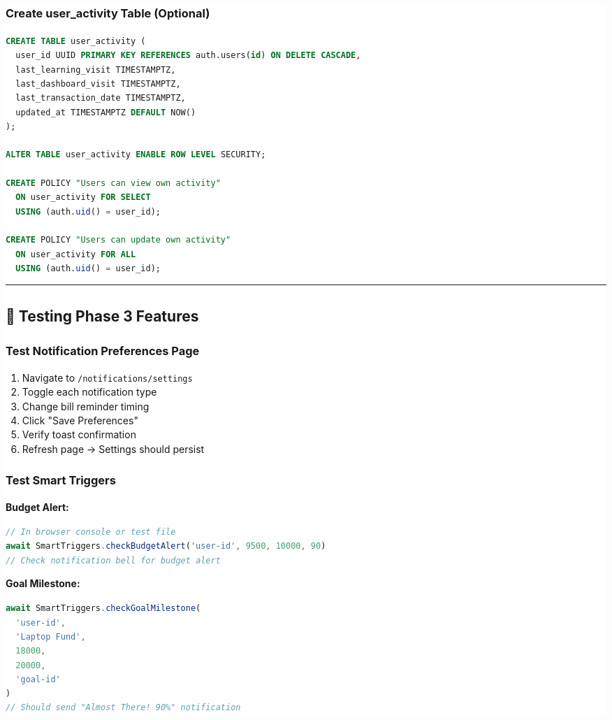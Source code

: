 ### Create user_activity Table (Optional)

```sql
CREATE TABLE user_activity (
  user_id UUID PRIMARY KEY REFERENCES auth.users(id) ON DELETE CASCADE,
  last_learning_visit TIMESTAMPTZ,
  last_dashboard_visit TIMESTAMPTZ,
  last_transaction_date TIMESTAMPTZ,
  updated_at TIMESTAMPTZ DEFAULT NOW()
);

ALTER TABLE user_activity ENABLE ROW LEVEL SECURITY;

CREATE POLICY "Users can view own activity"
  ON user_activity FOR SELECT
  USING (auth.uid() = user_id);

CREATE POLICY "Users can update own activity"
  ON user_activity FOR ALL
  USING (auth.uid() = user_id);
```

---

## 🧪 Testing Phase 3 Features

### Test Notification Preferences Page

1. Navigate to `/notifications/settings`
2. Toggle each notification type
3. Change bill reminder timing
4. Click "Save Preferences"
5. Verify toast confirmation
6. Refresh page → Settings should persist

### Test Smart Triggers

**Budget Alert:**
```typescript
// In browser console or test file
await SmartTriggers.checkBudgetAlert('user-id', 9500, 10000, 90)
// Check notification bell for budget alert
```

**Goal Milestone:**
```typescript
await SmartTriggers.checkGoalMilestone(
  'user-id',
  'Laptop Fund',
  18000,
  20000,
  'goal-id'
)
// Should send "Almost There! 90%" notification
```
